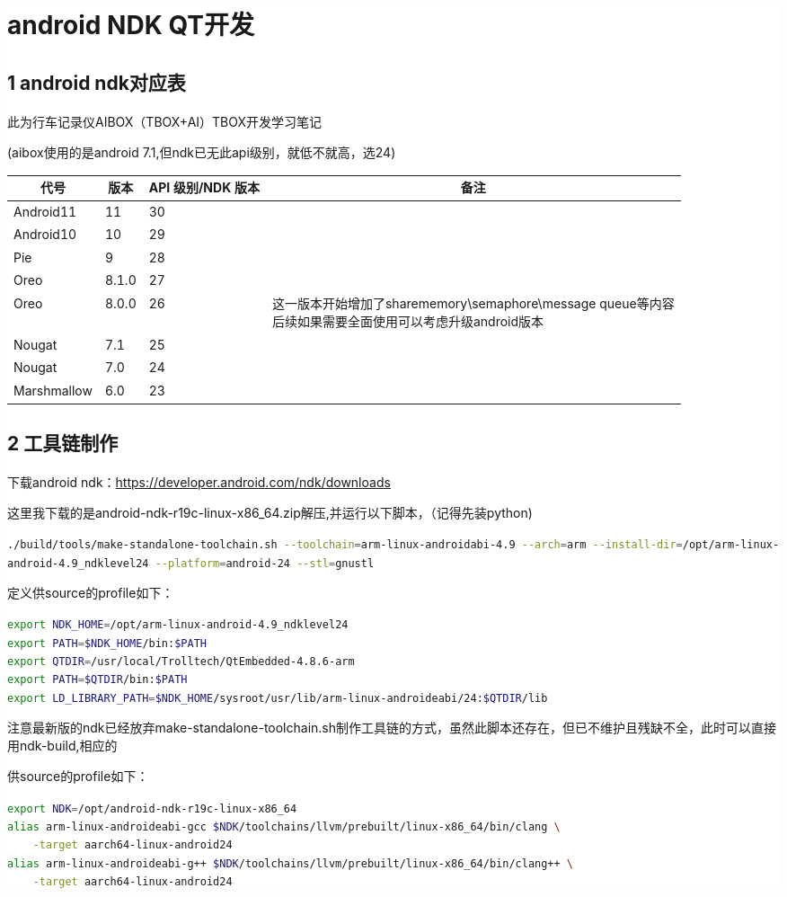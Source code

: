 # android NDK QT开发

## 1 android ndk对应表

此为行车记录仪AIBOX（TBOX+AI）TBOX开发学习笔记

(aibox使用的是android 7.1,但ndk已无此api级别，就低不就高，选24)

| 代号        | 版本  | API 级别/NDK 版本 | 备注                                                         |
| ----------- | ----- | ----------------- | ------------------------------------------------------------ |
| Android11   | 11    | 30                |                                                              |
| Android10   | 10    | 29                |                                                              |
| Pie         | 9     | 28                |                                                              |
| Oreo        | 8.1.0 | 27                |                                                              |
| Oreo        | 8.0.0 | 26                | 这一版本开始增加了sharememory\semaphore\message queue等内容<br />后续如果需要全面使用可以考虑升级android版本 |
| Nougat      | 7.1   | 25                |                                                              |
| Nougat      | 7.0   | 24                |                                                              |
| Marshmallow | 6.0   | 23                |                                                              |



## 2 工具链制作

下载android ndk：https://developer.android.com/ndk/downloads

这里我下载的是android-ndk-r19c-linux-x86_64.zip解压,并运行以下脚本，（记得先装python)

```bash
./build/tools/make-standalone-toolchain.sh --toolchain=arm-linux-androidabi-4.9 --arch=arm --install-dir=/opt/arm-linux-android-4.9_ndklevel24 --platform=android-24 --stl=gnustl

```

定义供source的profile如下：

```bash
export NDK_HOME=/opt/arm-linux-android-4.9_ndklevel24
export PATH=$NDK_HOME/bin:$PATH
export QTDIR=/usr/local/Trolltech/QtEmbedded-4.8.6-arm
export PATH=$QTDIR/bin:$PATH
export LD_LIBRARY_PATH=$NDK_HOME/sysroot/usr/lib/arm-linux-androideabi/24:$QTDIR/lib
```

注意最新版的ndk已经放弃make-standalone-toolchain.sh制作工具链的方式，虽然此脚本还存在，但已不维护且残缺不全，此时可以直接用ndk-build,相应的

供source的profile如下：

```bash
export NDK=/opt/android-ndk-r19c-linux-x86_64
alias arm-linux-androideabi-gcc $NDK/toolchains/llvm/prebuilt/linux-x86_64/bin/clang \
    -target aarch64-linux-android24
alias arm-linux-androideabi-g++ $NDK/toolchains/llvm/prebuilt/linux-x86_64/bin/clang++ \
    -target aarch64-linux-android24
```
